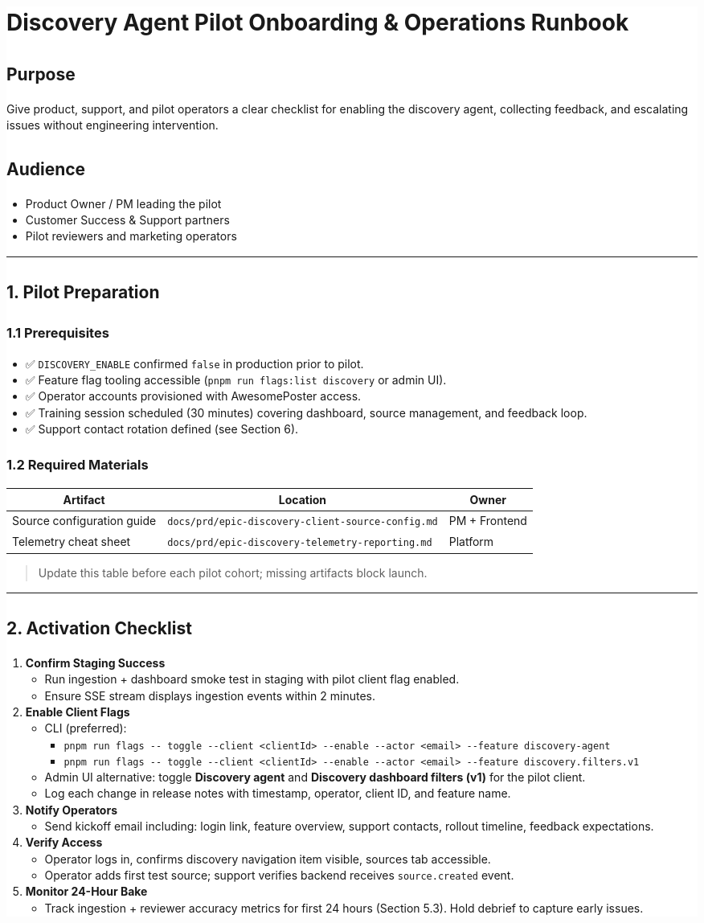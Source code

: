 # Discovery Agent Pilot Onboarding & Operations Runbook

## Purpose
Give product, support, and pilot operators a clear checklist for enabling the discovery agent, collecting feedback, and escalating issues without engineering intervention.

## Audience
- Product Owner / PM leading the pilot
- Customer Success & Support partners
- Pilot reviewers and marketing operators

---

## 1. Pilot Preparation
### 1.1 Prerequisites
- ✅ `DISCOVERY_ENABLE` confirmed `false` in production prior to pilot.
- ✅ Feature flag tooling accessible (`pnpm run flags:list discovery` or admin UI).
- ✅ Operator accounts provisioned with AwesomePoster access.
- ✅ Training session scheduled (30 minutes) covering dashboard, source management, and feedback loop.
- ✅ Support contact rotation defined (see Section 6).

### 1.2 Required Materials
| Artifact | Location | Owner |
| --- | --- | --- |
| Source configuration guide | `docs/prd/epic-discovery-client-source-config.md` | PM + Frontend |
| Telemetry cheat sheet | `docs/prd/epic-discovery-telemetry-reporting.md` | Platform |

> Update this table before each pilot cohort; missing artifacts block launch.

---

## 2. Activation Checklist
1. **Confirm Staging Success**
   - Run ingestion + dashboard smoke test in staging with pilot client flag enabled.
   - Ensure SSE stream displays ingestion events within 2 minutes.
2. **Enable Client Flags**
   - CLI (preferred):
     - `pnpm run flags -- toggle --client <clientId> --enable --actor <email> --feature discovery-agent`
     - `pnpm run flags -- toggle --client <clientId> --enable --actor <email> --feature discovery.filters.v1`
   - Admin UI alternative: toggle **Discovery agent** and **Discovery dashboard filters (v1)** for the pilot client.
   - Log each change in release notes with timestamp, operator, client ID, and feature name.
3. **Notify Operators**
   - Send kickoff email including: login link, feature overview, support contacts, rollout timeline, feedback expectations.
4. **Verify Access**
   - Operator logs in, confirms discovery navigation item visible, sources tab accessible.
   - Operator adds first test source; support verifies backend receives `source.created` event.
5. **Monitor 24-Hour Bake**
   - Track ingestion + reviewer accuracy metrics for first 24 hours (Section 5.3). Hold debrief to capture early issues.
